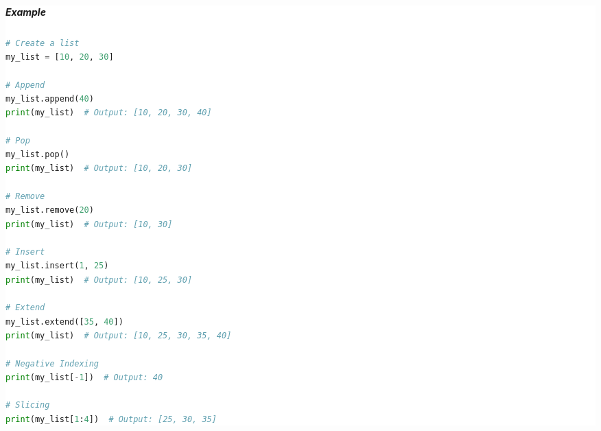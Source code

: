 ##### **Example**
```python
# Create a list
my_list = [10, 20, 30]

# Append
my_list.append(40)
print(my_list)  # Output: [10, 20, 30, 40]

# Pop
my_list.pop()
print(my_list)  # Output: [10, 20, 30]

# Remove
my_list.remove(20)
print(my_list)  # Output: [10, 30]

# Insert
my_list.insert(1, 25)
print(my_list)  # Output: [10, 25, 30]

# Extend
my_list.extend([35, 40])
print(my_list)  # Output: [10, 25, 30, 35, 40]

# Negative Indexing
print(my_list[-1])  # Output: 40

# Slicing
print(my_list[1:4])  # Output: [25, 30, 35]
```


